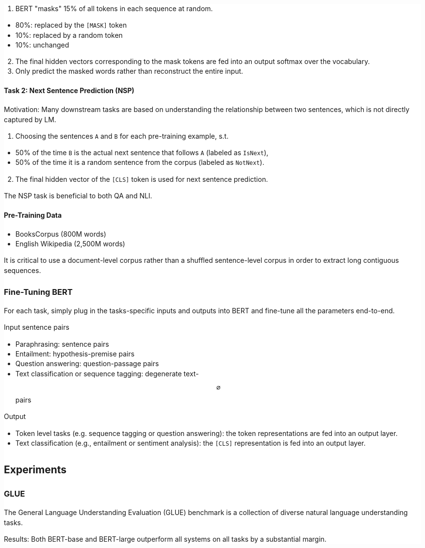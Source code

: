 1. BERT "masks" 15% of all tokens in each sequence at random.
  - 80%: replaced by the `[MASK]` token
  - 10%: replaced by a random token
  - 10%: unchanged
2. The final hidden vectors corresponding to the mask tokens are fed into an output softmax over the vocabulary.
3. Only predict the masked words rather than reconstruct the entire input.

#### Task 2: Next Sentence Prediction (NSP)

Motivation: Many downstream tasks are based on understanding the relationship between two sentences, which is not directly captured by LM.

1. Choosing the sentences `A` and `B` for each pre-training example, s.t.
  - 50% of the time `B` is the actual next sentence that follows `A` (labeled as `IsNext`),
  - 50% of the time it is a random sentence from the corpus (labeled as `NotNext`).
2. The final hidden vector of the `[CLS]` token is used for next sentence prediction.

The NSP task is beneficial to both QA and NLI.

#### Pre-Training Data

- BooksCorpus (800M words)
- English Wikipedia (2,500M words)

It is critical to use a document-level corpus rather than a shuffled sentence-level corpus in order to extract long contiguous sequences.

### Fine-Tuning BERT

For each task, simply plug in the tasks-specific inputs and outputs into BERT and fine-tune all the parameters end-to-end.

Input sentence pairs

- Paraphrasing: sentence pairs
- Entailment: hypothesis-premise pairs
- Question answering: question-passage pairs
- Text classification or sequence tagging: degenerate text-$$\varnothing$$ pairs

Output

- Token level tasks (e.g. sequence tagging or question answering): the token representations are fed into an output layer.
- Text classification (e.g., entailment or sentiment analysis): the `[CLS]` representation is fed into an output layer.

## Experiments

### GLUE

The General Language Understanding Evaluation (GLUE) benchmark is a collection of diverse natural language understanding tasks. 

Results: Both BERT-base and BERT-large outperform all systems on all tasks by a substantial margin.
